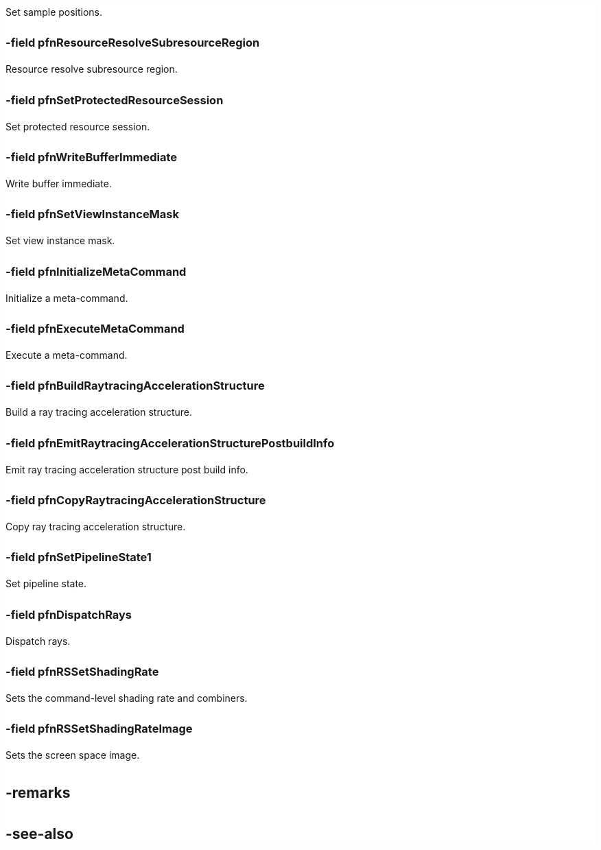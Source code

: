 Set sample positions.

### -field pfnResourceResolveSubresourceRegion

Resource resolve subresource region.

### -field pfnSetProtectedResourceSession

Set protected resource session.

### -field pfnWriteBufferImmediate

Write buffer immediate.

### -field pfnSetViewInstanceMask

Set view instance mask.

### -field pfnInitializeMetaCommand

Initialize a meta-command.

### -field pfnExecuteMetaCommand

Execute a meta-command.

### -field pfnBuildRaytracingAccelerationStructure

Build a ray tracing acceleration structure.

### -field pfnEmitRaytracingAccelerationStructurePostbuildInfo

Emit ray tracing acceleration structure post build info.

### -field pfnCopyRaytracingAccelerationStructure

Copy ray tracing acceleration structure.

### -field pfnSetPipelineState1

Set pipeline state.

### -field pfnDispatchRays

Dispatch rays.

### -field pfnRSSetShadingRate

Sets the command-level shading rate and combiners.

### -field pfnRSSetShadingRateImage

 
Sets the screen space image.

## -remarks

## -see-also


